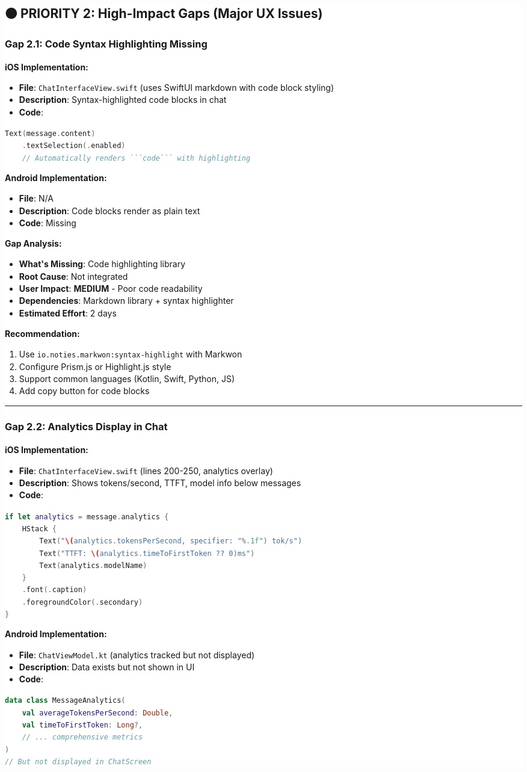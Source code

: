 
## 🟠 PRIORITY 2: High-Impact Gaps (Major UX Issues)

### Gap 2.1: Code Syntax Highlighting Missing

**iOS Implementation:**
- **File**: `ChatInterfaceView.swift` (uses SwiftUI markdown with code block styling)
- **Description**: Syntax-highlighted code blocks in chat
- **Code**:
```swift
Text(message.content)
    .textSelection(.enabled)
    // Automatically renders ```code``` with highlighting
```

**Android Implementation:**
- **File**: N/A
- **Description**: Code blocks render as plain text
- **Code**: Missing

**Gap Analysis:**
- **What's Missing**: Code highlighting library
- **Root Cause**: Not integrated
- **User Impact**: **MEDIUM** - Poor code readability
- **Dependencies**: Markdown library + syntax highlighter
- **Estimated Effort**: 2 days

**Recommendation:**
1. Use `io.noties.markwon:syntax-highlight` with Markwon
2. Configure Prism.js or Highlight.js style
3. Support common languages (Kotlin, Swift, Python, JS)
4. Add copy button for code blocks

---

### Gap 2.2: Analytics Display in Chat

**iOS Implementation:**
- **File**: `ChatInterfaceView.swift` (lines 200-250, analytics overlay)
- **Description**: Shows tokens/second, TTFT, model info below messages
- **Code**:
```swift
if let analytics = message.analytics {
    HStack {
        Text("\(analytics.tokensPerSecond, specifier: "%.1f") tok/s")
        Text("TTFT: \(analytics.timeToFirstToken ?? 0)ms")
        Text(analytics.modelName)
    }
    .font(.caption)
    .foregroundColor(.secondary)
}
```

**Android Implementation:**
- **File**: `ChatViewModel.kt` (analytics tracked but not displayed)
- **Description**: Data exists but not shown in UI
- **Code**:
```kotlin
data class MessageAnalytics(
    val averageTokensPerSecond: Double,
    val timeToFirstToken: Long?,
    // ... comprehensive metrics
)
// But not displayed in ChatScreen
```
